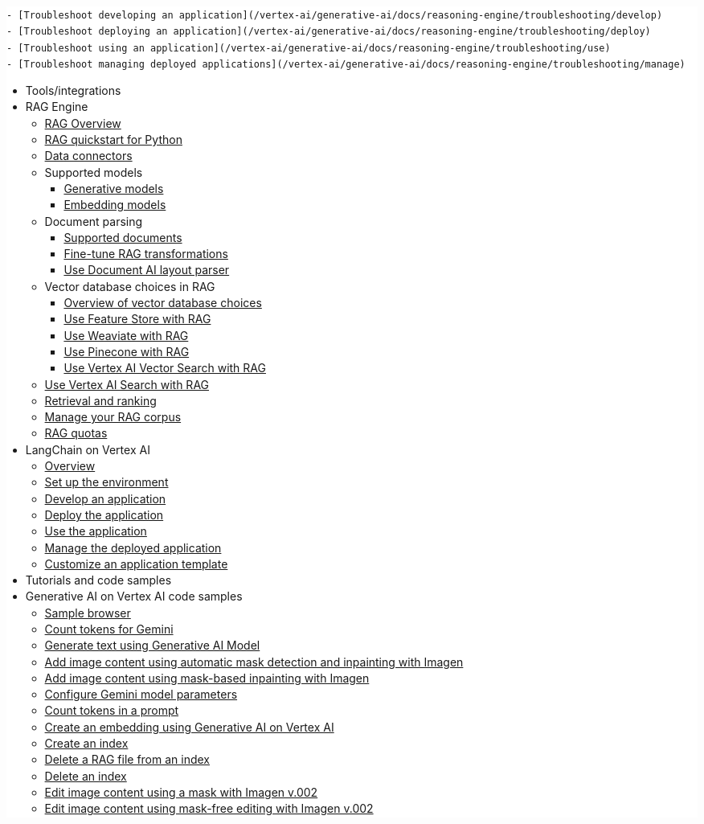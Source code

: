     - [Troubleshoot developing an application](/vertex-ai/generative-ai/docs/reasoning-engine/troubleshooting/develop)
    - [Troubleshoot deploying an application](/vertex-ai/generative-ai/docs/reasoning-engine/troubleshooting/deploy)
    - [Troubleshoot using an application](/vertex-ai/generative-ai/docs/reasoning-engine/troubleshooting/use)
    - [Troubleshoot managing deployed applications](/vertex-ai/generative-ai/docs/reasoning-engine/troubleshooting/manage)
* Tools/integrations
* RAG Engine
  + [RAG Overview](/vertex-ai/generative-ai/docs/rag-overview)
  + [RAG quickstart for Python](/vertex-ai/generative-ai/docs/rag-quickstart)
  + [Data connectors](/vertex-ai/generative-ai/docs/use-data-connectors)
  + Supported models
    - [Generative models](/vertex-ai/generative-ai/docs/supported-rag-models)
    - [Embedding models](/vertex-ai/generative-ai/docs/use-embedding-models)
  + Document parsing
    - [Supported documents](/vertex-ai/generative-ai/docs/supported-documents)
    - [Fine-tune RAG transformations](/vertex-ai/generative-ai/docs/fine-tune-rag-transformations)
    - [Use Document AI layout parser](/vertex-ai/generative-ai/docs/layout-parser-integration)
  + Vector database choices in RAG
    - [Overview of vector database choices](/vertex-ai/generative-ai/docs/vector-db-choices)
    - [Use Feature Store with RAG](/vertex-ai/generative-ai/docs/use-feature-store-with-rag)
    - [Use Weaviate with RAG](/vertex-ai/generative-ai/docs/use-weaviate-db)
    - [Use Pinecone with RAG](/vertex-ai/generative-ai/docs/use-pinecone)
    - [Use Vertex AI Vector Search with RAG](/vertex-ai/generative-ai/docs/use-vertexai-vector-search)
  + [Use Vertex AI Search with RAG](/vertex-ai/generative-ai/docs/use-vertexai-search)
  + [Retrieval and ranking](/vertex-ai/generative-ai/docs/retrieval-and-ranking)
  + [Manage your RAG corpus](/vertex-ai/generative-ai/docs/manage-your-rag-corpus)
  + [RAG quotas](/vertex-ai/generative-ai/docs/rag-quotas)
* LangChain on Vertex AI
  + [Overview](/vertex-ai/generative-ai/docs/reasoning-engine/overview)
  + [Set up the environment](/vertex-ai/generative-ai/docs/reasoning-engine/set-up)
  + [Develop an application](/vertex-ai/generative-ai/docs/reasoning-engine/develop)
  + [Deploy the application](/vertex-ai/generative-ai/docs/reasoning-engine/deploy)
  + [Use the application](/vertex-ai/generative-ai/docs/reasoning-engine/use)
  + [Manage the deployed application](/vertex-ai/generative-ai/docs/reasoning-engine/manage)
  + [Customize an application template](/vertex-ai/generative-ai/docs/reasoning-engine/customize)
* Tutorials and code samples
* Generative AI on Vertex AI code samples
  + [Sample browser](/vertex-ai/generative-ai/docs/samples)
  + [Count tokens for Gemini](/vertex-ai/generative-ai/docs/samples/generativeaionvertexai-gemini-token-count-multimodal)
  + [Generate text using Generative AI Model](/vertex-ai/generative-ai/docs/samples/generativeaionvertexai-gemini-generate-from-text-input)
  + [Add image content using automatic mask detection and inpainting with Imagen](/vertex-ai/generative-ai/docs/samples/generativeaionvertexai-imagen-edit-image-inpainting-insert-mask-mode)
  + [Add image content using mask-based inpainting with Imagen](/vertex-ai/generative-ai/docs/samples/generativeaionvertexai-imagen-edit-image-inpainting-insert-mask)
  + [Configure Gemini model parameters](/vertex-ai/generative-ai/docs/samples/generativeaionvertexai-gemini-pro-config-example)
  + [Count tokens in a prompt](/vertex-ai/generative-ai/docs/samples/generativeaionvertexai-gemini-token-count)
  + [Create an embedding using Generative AI on Vertex AI](/vertex-ai/generative-ai/docs/samples/generativeaionvertexai-sdk-embedding)
  + [Create an index](/vertex-ai/generative-ai/docs/samples/generativeaionvertexai-rag-create-corpus)
  + [Delete a RAG file from an index](/vertex-ai/generative-ai/docs/samples/generativeaionvertexai-rag-delete-file)
  + [Delete an index](/vertex-ai/generative-ai/docs/samples/generativeaionvertexai-rag-delete-corpus)
  + [Edit image content using a mask with Imagen v.002](/vertex-ai/generative-ai/docs/samples/generativeaionvertexai-imagen-edit-image-mask)
  + [Edit image content using mask-free editing with Imagen v.002](/vertex-ai/generative-ai/docs/samples/generativeaionvertexai-imagen-edit-image-mask-free)